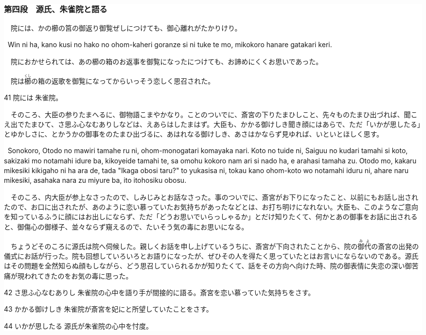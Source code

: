 
### 第四段　源氏、朱雀院と語る


<div id="17010401">
  <p class="original">　院には、かの櫛の筥の御返り御覧ぜしにつけても、御心離れがたかりけり。</p>
  <p class="romanized">&nbsp;&nbsp;Win ni ha&#44; kano kusi no hako no ohom-kaheri goranze si ni tuke te mo&#44; mikokoro hanare gatakari keri.</p>
  <p class="shibuya">　院におかせられては、あの櫛の箱のお返事を御覧になったにつけても、お諦めにくくお思いであった。</p>
  <p class="yosano">　院は<RUBY><RB>櫛</RB><RP>（</RP><RT>くし</RT><RP>）</RP></RUBY>の箱の返歌を御覧になってからいっそう恋しく思召された。<BR></p>
  <p class="seiden"></p>
  
  <div class="annotations">
	<p class="annotation">
		<span class="annotation_num">41</span>
		<span class="annotation_title">院には</span>
		<span class="annotation_body">朱雀院。</span>
	</p>
  </div>
</div>

<div id="17010402">
  <p class="original">　そのころ、大臣の参りたまへるに、御物語こまやかなり。ことのついでに、斎宮の下りたまひしこと、先々ものたまひ出づれば、聞こえ出でたまひて、さ思ふ心なむありしなどは、えあらはしたまはず。大臣も、かかる御けしき聞き顔にはあらで、ただ「いかが思したる」とゆかしさに、とかうかの御事をのたまひ出づるに、あはれなる御けしき、あさはかならず見ゆれば、いといとほしく思す。</p>
  <p class="romanized">&nbsp;&nbsp;Sonokoro&#44; Otodo no mawiri tamahe ru ni&#44; ohom-monogatari komayaka nari. Koto no tuide ni&#44; Saiguu no kudari tamahi si koto&#44; sakizaki mo notamahi idure ba&#44; kikoyeide tamahi te&#44; sa omohu kokoro nam ari si nado ha&#44; e arahasi tamaha zu. Otodo mo&#44; kakaru mikesiki kikigaho ni ha ara de&#44; tada &#34;Ikaga obosi taru?&#34; to yukasisa ni&#44; tokau kano ohom-koto wo notamahi iduru ni&#44; ahare naru mikesiki&#44; asahaka nara zu miyure ba&#44; ito itohosiku obosu.</p>
  <p class="shibuya">　そのころ、内大臣が参上なさったので、しみじみとお話なさった。事のついでに、斎宮がお下りになったこと、以前にもお話し出されたので、お口に出されたが、あのように恋い慕っていたお気持ちがあったなどとは、お打ち明けになれない。大臣も、このようなご意向を知っているふうに顔にはお出しにならず、ただ「どうお思いでいらっしゃるか」とだけ知りたくて、何かとあの御事をお話に出されると、御傷心の御様子、並々ならず窺えるので、たいそう気の毒にお思いになる。</p>
  <p class="yosano">　ちょうどそのころに源氏は院へ伺候した。親しくお話を申し上げているうちに、斎宮が下向されたことから、院の<RUBY><RB>御代</RB><RP>（</RP><RT>みよ</RT><RP>）</RP></RUBY>の斎宮の出発の儀式にお話が行った。院も回想していろいろとお語りになったが、ぜひその人を得たく思っていたとはお言いにならないのである。源氏はその問題を全然知らぬ顔もしながら、どう思召していられるかが知りたくて、話をその方向へ向けた時、院の御表情に失恋の深い御苦痛が現われてきたのをお気の毒に思った。<BR></p>
  <p class="seiden"></p>
  
  <div class="annotations">
	<p class="annotation">
		<span class="annotation_num">42</span>
		<span class="annotation_title">さ思ふ心なむありし</span>
		<span class="annotation_body">朱雀院の心中を語り手が間接的に語る。斎宮を恋い慕っていた気持ちをさす。</span>
	</p> 
	<p class="annotation">
		<span class="annotation_num">43</span>
		<span class="annotation_title">かかる御けしき</span>
		<span class="annotation_body">朱雀院が斎宮を妃にと所望していたことをさす。</span>
	</p> 
	<p class="annotation">
		<span class="annotation_num">44</span>
		<span class="annotation_title">いかが思したる</span>
		<span class="annotation_body">源氏が朱雀院の心中を忖度。</span>
	</p>
  </div>
</div>
